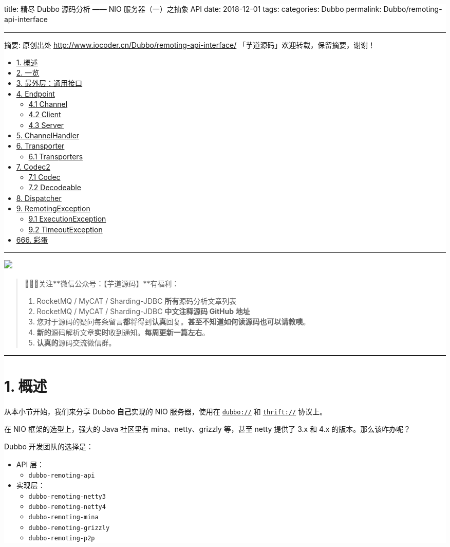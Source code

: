 title: 精尽 Dubbo 源码分析 —— NIO 服务器（一）之抽象 API
date: 2018-12-01
tags:
categories: Dubbo
permalink: Dubbo/remoting-api-interface

-------

摘要: 原创出处 http://www.iocoder.cn/Dubbo/remoting-api-interface/ 「芋道源码」欢迎转载，保留摘要，谢谢！

- [1. 概述](http://www.iocoder.cn/Dubbo/remoting-api-interface/)
- [2. 一览](http://www.iocoder.cn/Dubbo/remoting-api-interface/)
- [3. 最外层：通用接口](http://www.iocoder.cn/Dubbo/remoting-api-interface/)
- [4. Endpoint](http://www.iocoder.cn/Dubbo/remoting-api-interface/)
  - [4.1 Channel](http://www.iocoder.cn/Dubbo/remoting-api-interface/)
  - [4.2 Client](http://www.iocoder.cn/Dubbo/remoting-api-interface/)
  - [4.3 Server](http://www.iocoder.cn/Dubbo/remoting-api-interface/)
- [5. ChannelHandler](http://www.iocoder.cn/Dubbo/remoting-api-interface/)
- [6. Transporter](http://www.iocoder.cn/Dubbo/remoting-api-interface/)
  - [6.1 Transporters](http://www.iocoder.cn/Dubbo/remoting-api-interface/)
- [7. Codec2](http://www.iocoder.cn/Dubbo/remoting-api-interface/)
  - [7.1 Codec](http://www.iocoder.cn/Dubbo/remoting-api-interface/)
  - [7.2 Decodeable](http://www.iocoder.cn/Dubbo/remoting-api-interface/)
- [8. Dispatcher](http://www.iocoder.cn/Dubbo/remoting-api-interface/)
- [9. RemotingException](http://www.iocoder.cn/Dubbo/remoting-api-interface/)
  - [9.1 ExecutionException](http://www.iocoder.cn/Dubbo/remoting-api-interface/)
  - [9.2 TimeoutException](http://www.iocoder.cn/Dubbo/remoting-api-interface/)
- [666. 彩蛋](http://www.iocoder.cn/Dubbo/remoting-api-interface/)

-------

![](http://www.iocoder.cn/images/common/wechat_mp_2017_07_31.jpg)

> 🙂🙂🙂关注**微信公众号：【芋道源码】**有福利：  
> 1. RocketMQ / MyCAT / Sharding-JDBC **所有**源码分析文章列表  
> 2. RocketMQ / MyCAT / Sharding-JDBC **中文注释源码 GitHub 地址**  
> 3. 您对于源码的疑问每条留言**都**将得到**认真**回复。**甚至不知道如何读源码也可以请教噢**。  
> 4. **新的**源码解析文章**实时**收到通知。**每周更新一篇左右**。  
> 5. **认真的**源码交流微信群。

-------

# 1. 概述

从本小节开始，我们来分享 Dubbo **自己**实现的 NIO 服务器，使用在 [`dubbo://`](https://dubbo.gitbooks.io/dubbo-user-book/references/protocol/dubbo.html) 和 [`thrift://`](https://dubbo.gitbooks.io/dubbo-user-book/references/protocol/thrift.html) 协议上。

在 NIO 框架的选型上，强大的 Java 社区里有 mina、netty、grizzly 等，甚至 netty 提供了 3.x 和 4.x 的版本。那么该咋办呢？

Dubbo 开发团队的选择是：

* API 层：
    * `dubbo-remoting-api`
* 实现层：
    * `dubbo-remoting-netty3`
    * `dubbo-remoting-netty4`
    * `dubbo-remoting-mina`
    * `dubbo-remoting-grizzly`
    * `dubbo-remoting-p2p`
